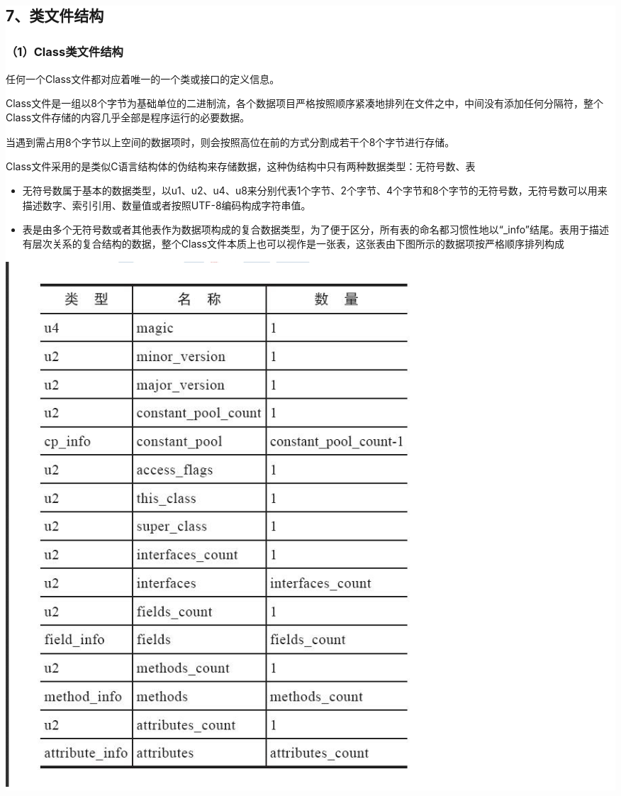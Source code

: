 

## 7、类文件结构

### （1）Class类文件结构

任何一个Class文件都对应着唯一的一个类或接口的定义信息。

Class文件是一组以8个字节为基础单位的二进制流，各个数据项目严格按照顺序紧凑地排列在文件之中，中间没有添加任何分隔符，整个Class文件存储的内容几乎全部是程序运行的必要数据。

当遇到需占用8个字节以上空间的数据项时，则会按照高位在前的方式分割成若干个8个字节进行存储。

Class文件采用的是类似C语言结构体的伪结构来存储数据，这种伪结构中只有两种数据类型：无符号数、表

- 无符号数属于基本的数据类型，以u1、u2、u4、u8来分别代表1个字节、2个字节、4个字节和8个字节的无符号数，无符号数可以用来描述数字、索引引用、数量值或者按照UTF-8编码构成字符串值。

- 表是由多个无符号数或者其他表作为数据项构成的复合数据类型，为了便于区分，所有表的命名都习惯性地以“_info”结尾。表用于描述有层次关系的复合结构的数据，整个Class文件本质上也可以视作是一张表，这张表由下图所示的数据项按严格顺序排列构成

![1624346495066](typora-user-images/1624346495066.png)
